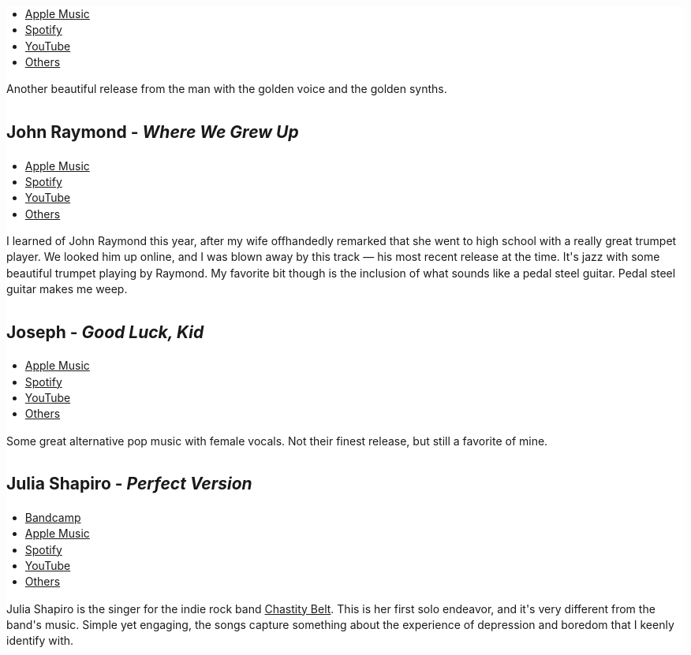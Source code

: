 <ul class="music-link-list">
	<li><a href="https://music.apple.com/us/album/assume-form/1447513857">Apple Music</a></li>
	<li><a href="https://open.spotify.com/album/23dKNZpiadggKHrQgHLi3L">Spotify</a></li>
	<li><a href="https://www.youtube.com/playlist?list=OLAK5uy_niPd6UnOL4pS_dsJdmOlrYt4o9SUU7W2g">YouTube</a></li>
	<li><a href="https://album.link/i/1447513857">Others</a></li>
</ul>

Another beautiful release from the man with the golden voice and the golden synths.

## John Raymond - <cite>Where We Grew Up</cite>

<ul class="music-link-list">
	<li><a href="https://music.apple.com/us/album/where-we-grew-up/1479422928">Apple Music</a></li>
	<li><a href="https://open.spotify.com/album/6rUBVmFcPofqtw6f1jZbDf">Spotify</a></li>
	<li><a href="https://www.youtube.com/watch?v=YNtnIiRwG6I">YouTube</a></li>
	<li><a href="https://song.link/i/1479422931">Others</a></li>
</ul>

I learned of John Raymond this year, after my wife offhandedly remarked that she went to high school with a really great trumpet player. We looked him up online, and I was blown away by this track — his most recent release at the time. It's jazz with some beautiful trumpet playing by Raymond. My favorite bit though is the inclusion of what sounds like a pedal steel guitar. Pedal steel guitar makes me weep.

## Joseph - <cite>Good Luck, Kid</cite>

<ul class="music-link-list">
	<li><a href="https://music.apple.com/us/album/good-luck-kid/1471027058">Apple Music</a></li>
	<li><a href="https://open.spotify.com/album/4Nz2TKH4snc8EZMhsMDjgi">Spotify</a></li>
	<li><a href="https://www.youtube.com/playlist?list=OLAK5uy_lmISKMpWFNqhmXSfYqyIKCIJttF2I8MAg">YouTube</a></li>
	<li><a href="https://album.link/i/1471027058">Others</a></li>
</ul>

Some great alternative pop music with female vocals. Not their finest release, but still a favorite of mine.

## Julia Shapiro - <cite>Perfect Version</cite>

<ul class="music-link-list">
	<li><a href="https://juliashapiro.bandcamp.com/album/perfect-version">Bandcamp</a></li>
	<li><a href="https://music.apple.com/us/album/perfect-version/1455260300">Apple Music</a></li>
	<li><a href="https://open.spotify.com/album/43FQQVHJfUZzflPXa0Fg82">Spotify</a></li>
	<li><a href="https://www.youtube.com/playlist?list=OLAK5uy_l1W8-EbVqbzv_-71jA8_VsHu2dC09Atgs">YouTube</a></li>
	<li><a href="https://album.link/i/1455260300">Others</a></li>
</ul>

Julia Shapiro is the singer for the indie rock band [Chastity Belt](https://en.wikipedia.org/wiki/Chastity_Belt_(band)). This is her first solo endeavor, and it's very different from the band's music. Simple yet engaging, the songs capture something about the experience of depression and boredom that I keenly identify with.
